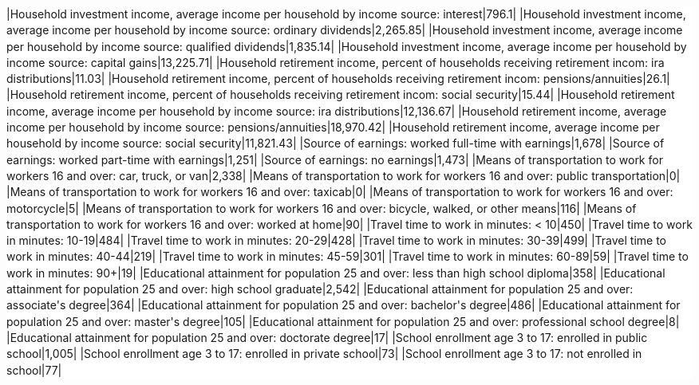 |Household investment income, average income per household by income source: interest|796.1|
|Household investment income, average income per household by income source: ordinary dividends|2,265.85|
|Household investment income, average income per household by income source: qualified dividends|1,835.14|
|Household investment income, average income per household by income source: capital gains|13,225.71|
|Household retirement income, percent of households receiving retirement incom: ira distributions|11.03|
|Household retirement income, percent of households receiving retirement incom: pensions/annuities|26.1|
|Household retirement income, percent of households receiving retirement incom: social security|15.44|
|Household retirement income, average income per household by income source: ira distributions|12,136.67|
|Household retirement income, average income per household by income source: pensions/annuities|18,970.42|
|Household retirement income, average income per household by income source: social security|11,821.43|
|Source of earnings: worked full-time with earnings|1,678|
|Source of earnings: worked part-time with earnings|1,251|
|Source of earnings: no earnings|1,473|
|Means of transportation to work for workers 16 and over: car, truck, or van|2,338|
|Means of transportation to work for workers 16 and over: public transportation|0|
|Means of transportation to work for workers 16 and over: taxicab|0|
|Means of transportation to work for workers 16 and over: motorcycle|5|
|Means of transportation to work for workers 16 and over: bicycle, walked, or other means|116|
|Means of transportation to work for workers 16 and over: worked at home|90|
|Travel time to work in minutes: < 10|450|
|Travel time to work in minutes: 10-19|484|
|Travel time to work in minutes: 20-29|428|
|Travel time to work in minutes: 30-39|499|
|Travel time to work in minutes: 40-44|219|
|Travel time to work in minutes: 45-59|301|
|Travel time to work in minutes: 60-89|59|
|Travel time to work in minutes: 90+|19|
|Educational attainment for population 25 and over: less than high school diploma|358|
|Educational attainment for population 25 and over: high school graduate|2,542|
|Educational attainment for population 25 and over: associate's degree|364|
|Educational attainment for population 25 and over: bachelor's degree|486|
|Educational attainment for population 25 and over: master's degree|105|
|Educational attainment for population 25 and over: professional school degree|8|
|Educational attainment for population 25 and over: doctorate degree|17|
|School enrollment age 3 to 17: enrolled in public school|1,005|
|School enrollment age 3 to 17: enrolled in private school|73|
|School enrollment age 3 to 17: not enrolled in school|77|
